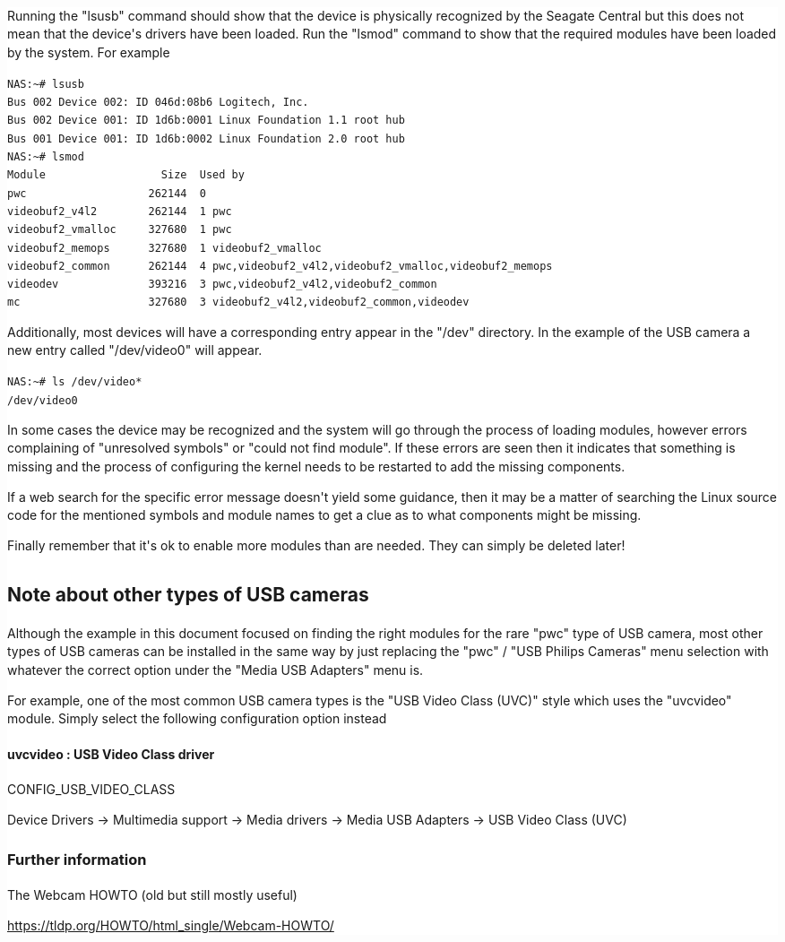 Running the "lsusb" command should show that the device is
physically recognized by the Seagate Central but this does
not mean that the device's drivers have been loaded. Run
the "lsmod" command to show that the required modules have been 
loaded by the system. For example

    NAS:~# lsusb
    Bus 002 Device 002: ID 046d:08b6 Logitech, Inc.
    Bus 002 Device 001: ID 1d6b:0001 Linux Foundation 1.1 root hub
    Bus 001 Device 001: ID 1d6b:0002 Linux Foundation 2.0 root hub
    NAS:~# lsmod
    Module                  Size  Used by
    pwc                   262144  0
    videobuf2_v4l2        262144  1 pwc
    videobuf2_vmalloc     327680  1 pwc
    videobuf2_memops      327680  1 videobuf2_vmalloc
    videobuf2_common      262144  4 pwc,videobuf2_v4l2,videobuf2_vmalloc,videobuf2_memops
    videodev              393216  3 pwc,videobuf2_v4l2,videobuf2_common
    mc                    327680  3 videobuf2_v4l2,videobuf2_common,videodev

    
Additionally, most devices will have a corresponding entry
appear in the "/dev" directory. In the example of the USB
camera a new entry called "/dev/video0" will appear.

    NAS:~# ls /dev/video*
    /dev/video0
    
In some cases the device may be recognized and the system
will go through the process of loading modules, however
errors complaining of "unresolved symbols" or
"could not find module". If these errors are seen then it 
indicates that something is missing and the process of
configuring the kernel needs to be restarted to add the
missing components.

If a web search for the specific error message doesn't yield
some guidance, then it may be a matter of searching the Linux
source code for the mentioned symbols and module names to get a
clue as to what components might be missing.

Finally remember that it's ok to enable more modules than
are needed. They can simply be deleted later!

## Note about other types of USB cameras
Although the example in this document focused on finding the
right modules for the rare "pwc" type of USB camera, most other types
of USB cameras can be installed in the same way by just replacing
the "pwc" / "USB Philips Cameras" menu selection with whatever
the correct option under the "Media USB Adapters" menu is.

For example, one of the most common USB camera types is the
"USB Video Class (UVC)" style which uses the "uvcvideo"
module. Simply select the following configuration option
instead 

#### uvcvideo : USB Video Class driver
CONFIG_USB_VIDEO_CLASS

Device Drivers -> Multimedia support -> Media drivers 
  -> Media USB Adapters -> USB Video Class (UVC)

### Further information
The Webcam HOWTO (old but still mostly useful)

https://tldp.org/HOWTO/html_single/Webcam-HOWTO/


